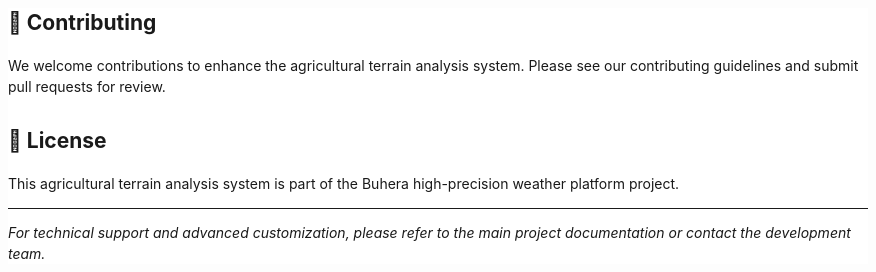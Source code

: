 ## 🤝 Contributing

We welcome contributions to enhance the agricultural terrain analysis system. Please see our contributing guidelines and submit pull requests for review.

## 📄 License

This agricultural terrain analysis system is part of the Buhera high-precision weather platform project.

---

*For technical support and advanced customization, please refer to the main project documentation or contact the development team.* 